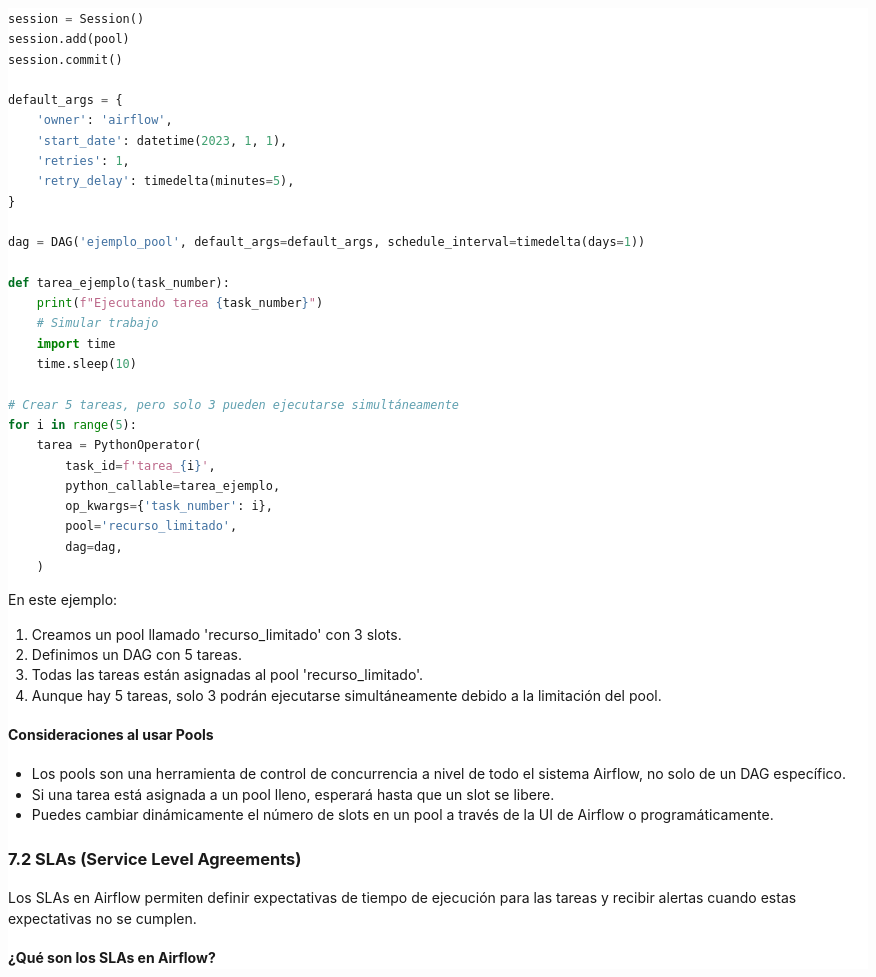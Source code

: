 ```python
session = Session()
session.add(pool)
session.commit()

default_args = {
    'owner': 'airflow',
    'start_date': datetime(2023, 1, 1),
    'retries': 1,
    'retry_delay': timedelta(minutes=5),
}

dag = DAG('ejemplo_pool', default_args=default_args, schedule_interval=timedelta(days=1))

def tarea_ejemplo(task_number):
    print(f"Ejecutando tarea {task_number}")
    # Simular trabajo
    import time
    time.sleep(10)

# Crear 5 tareas, pero solo 3 pueden ejecutarse simultáneamente
for i in range(5):
    tarea = PythonOperator(
        task_id=f'tarea_{i}',
        python_callable=tarea_ejemplo,
        op_kwargs={'task_number': i},
        pool='recurso_limitado',
        dag=dag,
    )

```

En este ejemplo:

1. Creamos un pool llamado 'recurso_limitado' con 3 slots.
2. Definimos un DAG con 5 tareas.
3. Todas las tareas están asignadas al pool 'recurso_limitado'.
4. Aunque hay 5 tareas, solo 3 podrán ejecutarse simultáneamente debido a la limitación del pool.

#### Consideraciones al usar Pools

- Los pools son una herramienta de control de concurrencia a nivel de todo el sistema Airflow, no solo de un DAG específico.
- Si una tarea está asignada a un pool lleno, esperará hasta que un slot se libere.
- Puedes cambiar dinámicamente el número de slots en un pool a través de la UI de Airflow o programáticamente.

### 7.2 SLAs (Service Level Agreements)

Los SLAs en Airflow permiten definir expectativas de tiempo de ejecución para las tareas y recibir alertas cuando estas expectativas no se cumplen.

#### ¿Qué son los SLAs en Airflow?
